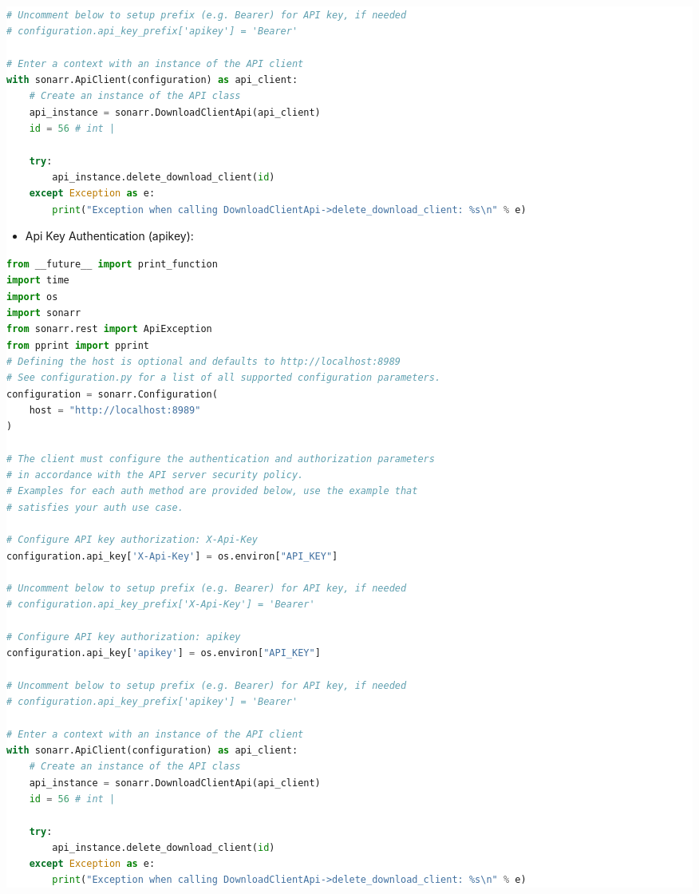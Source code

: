 ```python
# Uncomment below to setup prefix (e.g. Bearer) for API key, if needed
# configuration.api_key_prefix['apikey'] = 'Bearer'

# Enter a context with an instance of the API client
with sonarr.ApiClient(configuration) as api_client:
    # Create an instance of the API class
    api_instance = sonarr.DownloadClientApi(api_client)
    id = 56 # int | 

    try:
        api_instance.delete_download_client(id)
    except Exception as e:
        print("Exception when calling DownloadClientApi->delete_download_client: %s\n" % e)
```

* Api Key Authentication (apikey):
```python
from __future__ import print_function
import time
import os
import sonarr
from sonarr.rest import ApiException
from pprint import pprint
# Defining the host is optional and defaults to http://localhost:8989
# See configuration.py for a list of all supported configuration parameters.
configuration = sonarr.Configuration(
    host = "http://localhost:8989"
)

# The client must configure the authentication and authorization parameters
# in accordance with the API server security policy.
# Examples for each auth method are provided below, use the example that
# satisfies your auth use case.

# Configure API key authorization: X-Api-Key
configuration.api_key['X-Api-Key'] = os.environ["API_KEY"]

# Uncomment below to setup prefix (e.g. Bearer) for API key, if needed
# configuration.api_key_prefix['X-Api-Key'] = 'Bearer'

# Configure API key authorization: apikey
configuration.api_key['apikey'] = os.environ["API_KEY"]

# Uncomment below to setup prefix (e.g. Bearer) for API key, if needed
# configuration.api_key_prefix['apikey'] = 'Bearer'

# Enter a context with an instance of the API client
with sonarr.ApiClient(configuration) as api_client:
    # Create an instance of the API class
    api_instance = sonarr.DownloadClientApi(api_client)
    id = 56 # int | 

    try:
        api_instance.delete_download_client(id)
    except Exception as e:
        print("Exception when calling DownloadClientApi->delete_download_client: %s\n" % e)
```

